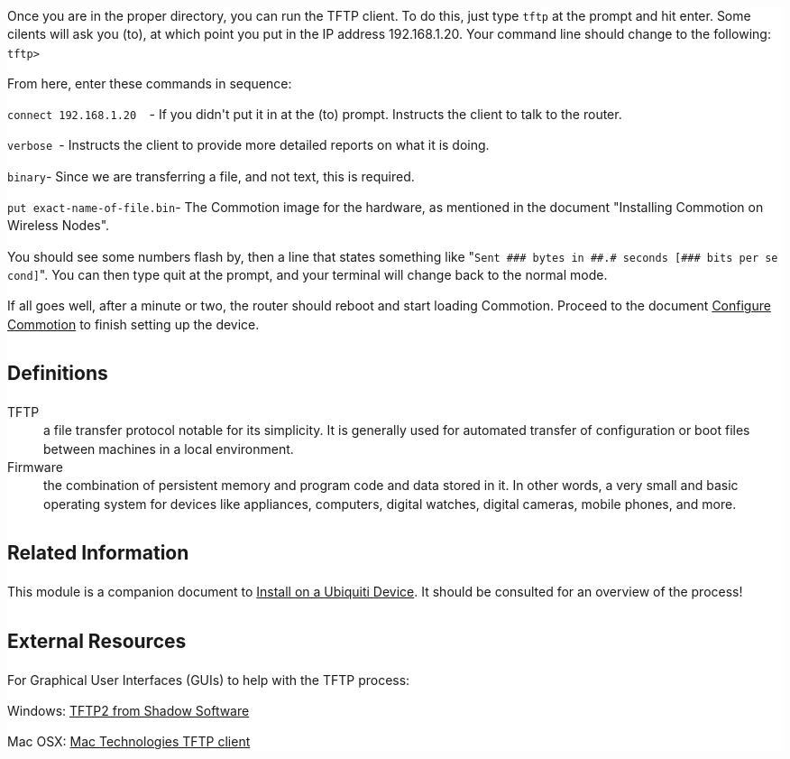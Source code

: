 <p>Once you are in the proper directory, you can run the TFTP client. To do this, just type <code>tftp</code> at the prompt and hit enter. Some cilents will ask you (to), at which point you put in the IP address 192.168.1.20. Your command line should change to the following:<br />
<code>tftp&gt;</code></p>

<p>From here, enter these commands in sequence:</p>

<p><code>connect 192.168.1.20  </code>- If you didn't put it in at the (to) prompt. Instructs the client to talk to the router.</p>

<p><code>verbose </code>- Instructs the client to provide more detailed reports on what it is doing.</p>

<p><code>binary</code>- Since we are transferring a file, and not text, this is required.</p>

<p><code>put exact-name-of-file.bin</code>- The Commotion image for the hardware, as mentioned in the document "Installing Commotion on Wireless Nodes".</p>

<p>You should see some numbers flash by, then a line that states something like "<code>Sent ### bytes in ##.# seconds [### bits per second]</code>". You can then type quit at the prompt, and your terminal will change back to the normal mode.</p>

<p> If all goes well, after a minute or two, the router should reboot and start loading Commotion. Proceed to the document <a href="{{site.baseurl}}/docs/cck/installing-configuring/configure-commotion/">Configure Commotion</a> to finish setting up the device.</p>
</section>

<section id="section-definitions">
<h2>Definitions</h2>

<dl>
	<dt>TFTP</dt>
	<dd>a file transfer protocol notable for its simplicity. It is generally used for automated transfer of configuration or boot files between machines in a local environment.</dd>
	<dt>Firmware</dt>
	<dd>the combination of persistent memory and program code and data stored in it. In other words, a very small and basic operating system for devices like appliances, computers, digital watches, digital cameras, mobile phones, and more.</dd>
</dl>
</section>

<section class="related-information" id="section-related-information">
<h2>Related Information</h2>

<p>This module is a companion document to <a class="module" href="https://commotionwireless.net/docs/cck/installing-configuring/install-ubiquiti-router">Install on a Ubiquiti Device</a>. It should be consulted for an overview of the process!</p>
</section>

<section class="external-resources" id="section-external-resources">
<h2>External Resources</h2>

<p>For Graphical User Interfaces (GUIs) to help with the TFTP process:</p>

<p>Windows: <a href="http://www.shadowsoftware.net/shadowgameworld/downloads/tftp2.exe" target="_blank">TFTP2 from Shadow Software</a></p>

<p>Mac OSX: <a href="http://www.mactechnologies.com/index.php?page=downloads#tftpclient" target="_blank">Mac Technologies TFTP client</a></p>
</section>

